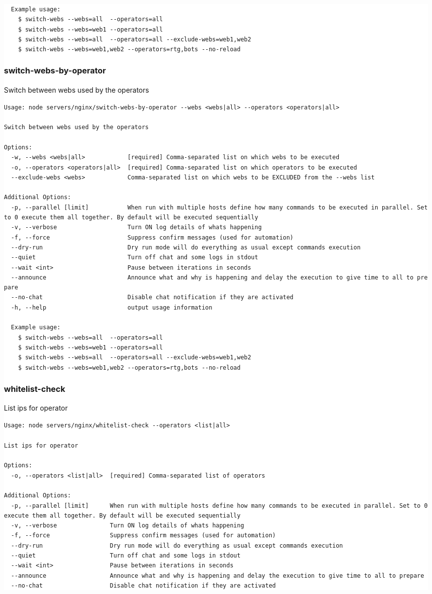 ```
  Example usage:
    $ switch-webs --webs=all  --operators=all
    $ switch-webs --webs=web1 --operators=all
    $ switch-webs --webs=all  --operators=all --exclude-webs=web1,web2
    $ switch-webs --webs=web1,web2 --operators=rtg,bots --no-reload
```
### <a name="nginx-switch-webs-by-operator"></a>switch-webs-by-operator
Switch between webs used by the operators
```
Usage: node servers/nginx/switch-webs-by-operator --webs <webs|all> --operators <operators|all> 

Switch between webs used by the operators

Options:
  -w, --webs <webs|all>            [required] Comma-separated list on which webs to be executed
  -o, --operators <operators|all>  [required] Comma-separated list on which operators to be executed
  --exclude-webs <webs>            Comma-separated list on which webs to be EXCLUDED from the --webs list

Additional Options:
  -p, --parallel [limit]           When run with multiple hosts define how many commands to be executed in parallel. Set to 0 execute them all together. By default will be executed sequentially
  -v, --verbose                    Turn ON log details of whats happening
  -f, --force                      Suppress confirm messages (used for automation)
  --dry-run                        Dry run mode will do everything as usual except commands execution
  --quiet                          Turn off chat and some logs in stdout
  --wait <int>                     Pause between iterations in seconds
  --announce                       Announce what and why is happening and delay the execution to give time to all to prepare
  --no-chat                        Disable chat notification if they are activated
  -h, --help                       output usage information

  Example usage:
    $ switch-webs --webs=all  --operators=all
    $ switch-webs --webs=web1 --operators=all
    $ switch-webs --webs=all  --operators=all --exclude-webs=web1,web2
    $ switch-webs --webs=web1,web2 --operators=rtg,bots --no-reload
```
### <a name="nginx-whitelist-check"></a>whitelist-check
List ips for operator
```
Usage: node servers/nginx/whitelist-check --operators <list|all> 

List ips for operator

Options:
  -o, --operators <list|all>  [required] Comma-separated list of operators

Additional Options:
  -p, --parallel [limit]      When run with multiple hosts define how many commands to be executed in parallel. Set to 0 execute them all together. By default will be executed sequentially
  -v, --verbose               Turn ON log details of whats happening
  -f, --force                 Suppress confirm messages (used for automation)
  --dry-run                   Dry run mode will do everything as usual except commands execution
  --quiet                     Turn off chat and some logs in stdout
  --wait <int>                Pause between iterations in seconds
  --announce                  Announce what and why is happening and delay the execution to give time to all to prepare
  --no-chat                   Disable chat notification if they are activated
```